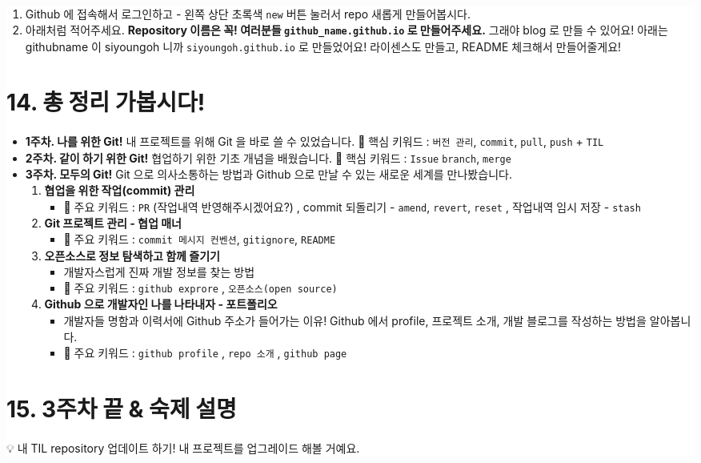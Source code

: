 </aside>

1. Github 에 접속해서 로그인하고 - 왼쪽 상단 초록색 `new` 버튼 눌러서 repo 새롭게 만들어봅시다. 
2. 아래처럼 적어주세요. **Repository 이름은 꼭! 여러분들 `github_name.github.io`  로 만들어주세요.** 
그래야 blog 로 만들 수 있어요! 
아래는 githubname 이 siyoungoh 니까 `siyoungoh.github.io` 로 만들었어요! 라이센스도 만들고, README 체크해서 만들어줄게요!

# 14. 총 정리 가봅시다!

- **1주차. 나를 위한 Git!** 내 프로젝트를 위해 Git 을 바로 쓸 수 있었습니다.
👀 핵심 키워드 : `버전 관리`, `commit`, `pull`, `push`  + `TIL`
- **2주차. 같이 하기 위한 Git!**  협업하기 위한 기초 개념을 배웠습니다.
👀 핵심 키워드 :  `Issue`  `branch`, `merge`
- **3주차. 모두의 Git!** Git 으로 의사소통하는 방법과 Github 으로 만날 수 있는 새로운 세계를 만나봤습니다.
    1. **협업을 위한 작업(commit) 관리**
        - 👀 주요 키워드 : `PR` (작업내역 반영해주시겠어요?) , commit 되돌리기 -  `amend`, `revert`, `reset` , 작업내역 임시 저장 - `stash`
    2. **Git 프로젝트 관리 - 협업 매너**
        - 👀 주요 키워드 : `commit 메시지 컨벤션`, `gitignore`, `README`
    3. **오픈소스로 정보 탐색하고 함께 즐기기** 
        - 개발자스럽게 진짜 개발 정보를 찾는 방법
        - **👀** 주요 키워드 : `github exprore` , `오픈소스(open source)`
    4. **Github 으로 개발자인 나를 나타내자 - 포트폴리오**
        - 개발자들 명함과 이력서에 Github 주소가 들어가는 이유! Github 에서 profile, 프로젝트 소개, 개발 블로그를 작성하는 방법을 알아봅니다.
        - **👀** 주요 키워드 : `github profile` , `repo 소개` , `github page`

# 15. 3**주차 끝 & 숙제 설명**

<aside>
💡 내 TIL repository 업데이트 하기! 내 프로젝트를 업그레이드 해볼 거예요.

</aside>
